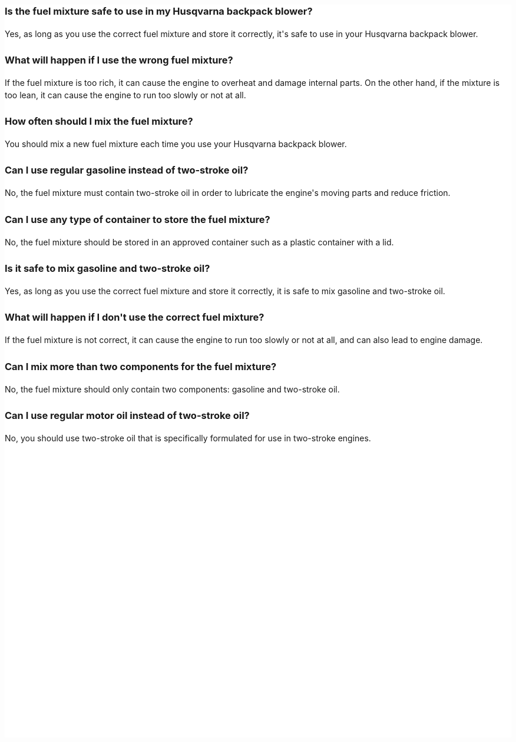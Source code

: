 <h3>Is the fuel mixture safe to use in my Husqvarna backpack blower?</h3>

<p>Yes, as long as you use the correct fuel mixture and store it correctly, it's safe to use in your Husqvarna backpack blower.</p>

<h3>What will happen if I use the wrong fuel mixture?</h3>

<p>If the fuel mixture is too rich, it can cause the engine to overheat and damage internal parts. On the other hand, if the mixture is too lean, it can cause the engine to run too slowly or not at all.</p>

<h3>How often should I mix the fuel mixture?</h3>

<p>You should mix a new fuel mixture each time you use your Husqvarna backpack blower.</p>

<h3>Can I use regular gasoline instead of two-stroke oil?</h3>

<p>No, the fuel mixture must contain two-stroke oil in order to lubricate the engine's moving parts and reduce friction.</p>

<h3>Can I use any type of container to store the fuel mixture?</h3>

<p>No, the fuel mixture should be stored in an approved container such as a plastic container with a lid.</p>

<h3>Is it safe to mix gasoline and two-stroke oil?</h3>

<p>Yes, as long as you use the correct fuel mixture and store it correctly, it is safe to mix gasoline and two-stroke oil.</p>

<h3>What will happen if I don't use the correct fuel mixture?</h3>

<p>If the fuel mixture is not correct, it can cause the engine to run too slowly or not at all, and can also lead to engine damage.</p>

<h3>Can I mix more than two components for the fuel mixture?</h3>

<p>No, the fuel mixture should only contain two components: gasoline and two-stroke oil.</p>

<h3>Can I use regular motor oil instead of two-stroke oil?</h3>

<p>No, you should use two-stroke oil that is specifically formulated for use in two-stroke engines.</p>

<div style="position: relative; padding-bottom: 56.25%; overflow: hidden"><iframe src="https://www.youtube.com/embed/tiV1z_LLZPI" frameborder="0" allow="accelerometer; autoplay; clipboard-write; encrypted-media; gyroscope; picture-in-picture; web-share" allowfullscreen style="position: absolute; top: 0; left: 0; width: 100%; height: 100%;"></iframe>
</div>